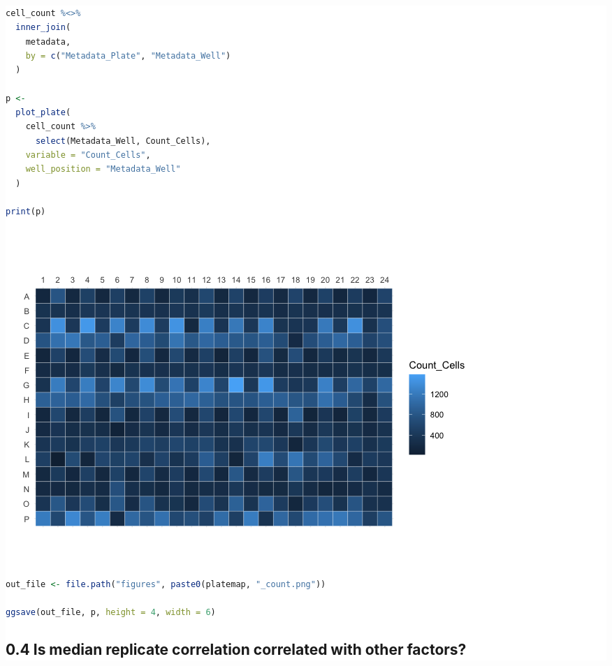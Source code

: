 ``` r
cell_count %<>%
  inner_join(
    metadata,
    by = c("Metadata_Plate", "Metadata_Well")
  )
  
p <-
  plot_plate(
    cell_count %>%
      select(Metadata_Well, Count_Cells),
    variable = "Count_Cells",
    well_position = "Metadata_Well"
  )

print(p)
```

![](1.inspect-profiles-pilot3_files/figure-gfm/unnamed-chunk-15-1.png)

``` r
out_file <- file.path("figures", paste0(platemap, "_count.png"))

ggsave(out_file, p, height = 4, width = 6)
```

## 0.4 Is median replicate correlation correlated with other factors?
